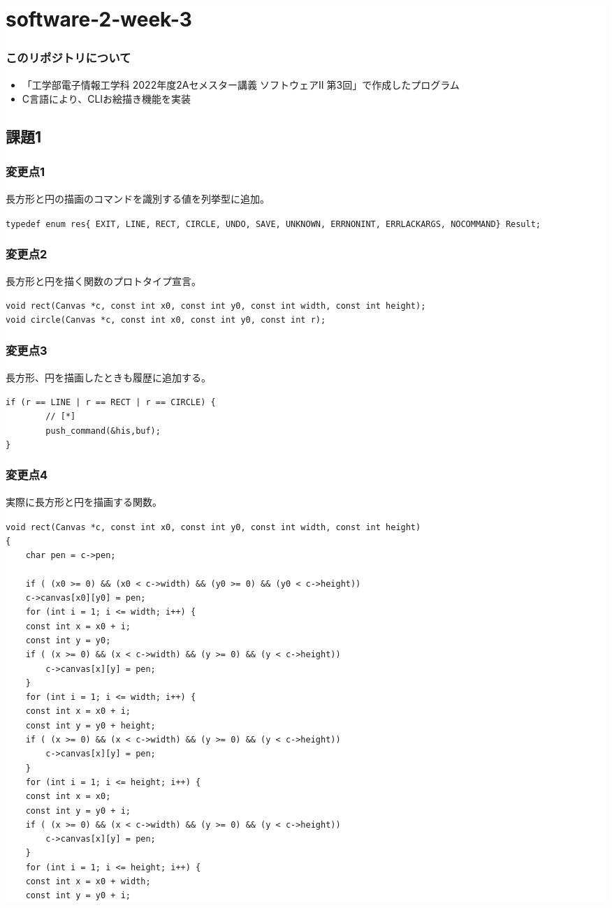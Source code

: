# software-2-week-3

### このリポジトリについて

- 「工学部電子情報工学科 2022年度2Aセメスター講義 ソフトウェアⅡ 第3回」で作成したプログラム
- C言語により、CLIお絵描き機能を実装

## 課題1

### 変更点1
長方形と円の描画のコマンドを識別する値を列挙型に追加。
```
typedef enum res{ EXIT, LINE, RECT, CIRCLE, UNDO, SAVE, UNKNOWN, ERRNONINT, ERRLACKARGS, NOCOMMAND} Result;
```

### 変更点2
長方形と円を描く関数のプロトタイプ宣言。
```
void rect(Canvas *c, const int x0, const int y0, const int width, const int height);
void circle(Canvas *c, const int x0, const int y0, const int r);
```

### 変更点3
長方形、円を描画したときも履歴に追加する。
```
if (r == LINE | r == RECT | r == CIRCLE) {
		// [*]
		push_command(&his,buf);
}
```

### 変更点4
実際に長方形と円を描画する関数。
```
void rect(Canvas *c, const int x0, const int y0, const int width, const int height)
{
    char pen = c->pen;

    if ( (x0 >= 0) && (x0 < c->width) && (y0 >= 0) && (y0 < c->height))
	c->canvas[x0][y0] = pen;
    for (int i = 1; i <= width; i++) {
	const int x = x0 + i;
	const int y = y0;
	if ( (x >= 0) && (x < c->width) && (y >= 0) && (y < c->height))
	    c->canvas[x][y] = pen;
    }
    for (int i = 1; i <= width; i++) {
	const int x = x0 + i;
	const int y = y0 + height;
	if ( (x >= 0) && (x < c->width) && (y >= 0) && (y < c->height))
	    c->canvas[x][y] = pen;
    }
    for (int i = 1; i <= height; i++) {
	const int x = x0;
	const int y = y0 + i;
	if ( (x >= 0) && (x < c->width) && (y >= 0) && (y < c->height))
	    c->canvas[x][y] = pen;
    }
    for (int i = 1; i <= height; i++) {
	const int x = x0 + width;
	const int y = y0 + i;
```
